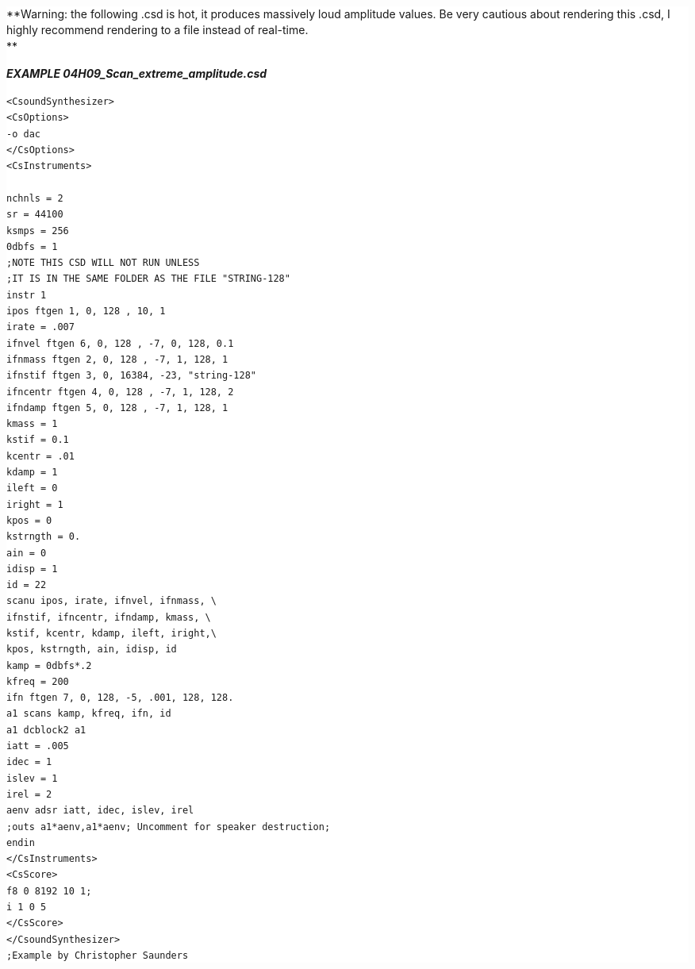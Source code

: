 **Warning: the following .csd is hot, it produces massively loud
amplitude values. Be very cautious about rendering this .csd, I highly
recommend rendering to a file instead of real-time.\
**

***EXAMPLE 04H09\_Scan\_extreme\_amplitude.csd***

    <CsoundSynthesizer>
    <CsOptions>
    -o dac
    </CsOptions>
    <CsInstruments>

    nchnls = 2
    sr = 44100
    ksmps = 256
    0dbfs = 1
    ;NOTE THIS CSD WILL NOT RUN UNLESS
    ;IT IS IN THE SAME FOLDER AS THE FILE "STRING-128"
    instr 1
    ipos ftgen 1, 0, 128 , 10, 1
    irate = .007
    ifnvel ftgen 6, 0, 128 , -7, 0, 128, 0.1
    ifnmass ftgen 2, 0, 128 , -7, 1, 128, 1
    ifnstif ftgen 3, 0, 16384, -23, "string-128"
    ifncentr ftgen 4, 0, 128 , -7, 1, 128, 2
    ifndamp ftgen 5, 0, 128 , -7, 1, 128, 1
    kmass = 1
    kstif = 0.1
    kcentr = .01
    kdamp = 1
    ileft = 0
    iright = 1
    kpos = 0
    kstrngth = 0.
    ain = 0
    idisp = 1
    id = 22
    scanu ipos, irate, ifnvel, ifnmass, \
    ifnstif, ifncentr, ifndamp, kmass, \
    kstif, kcentr, kdamp, ileft, iright,\
    kpos, kstrngth, ain, idisp, id
    kamp = 0dbfs*.2
    kfreq = 200
    ifn ftgen 7, 0, 128, -5, .001, 128, 128.
    a1 scans kamp, kfreq, ifn, id
    a1 dcblock2 a1
    iatt = .005
    idec = 1
    islev = 1
    irel = 2
    aenv adsr iatt, idec, islev, irel
    ;outs a1*aenv,a1*aenv; Uncomment for speaker destruction;
    endin
    </CsInstruments>
    <CsScore>
    f8 0 8192 10 1;
    i 1 0 5
    </CsScore>
    </CsoundSynthesizer>
    ;Example by Christopher Saunders
